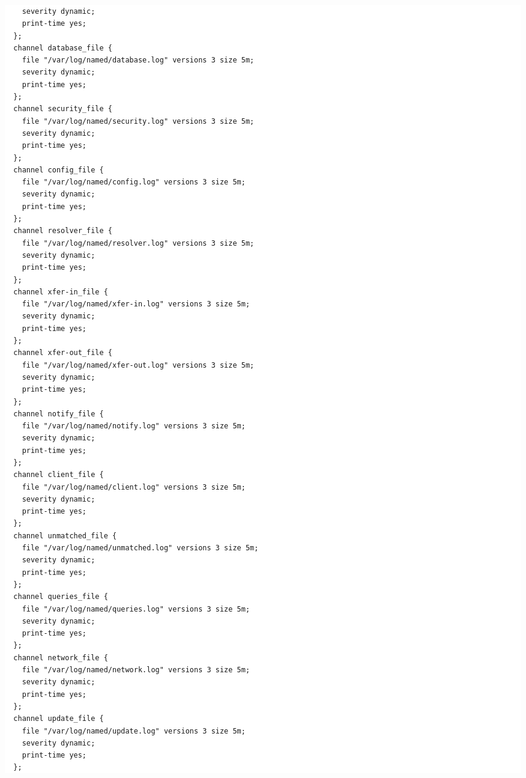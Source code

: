 ```
    severity dynamic;
    print-time yes;
  };
  channel database_file {
    file "/var/log/named/database.log" versions 3 size 5m;
    severity dynamic;
    print-time yes;
  };
  channel security_file {
    file "/var/log/named/security.log" versions 3 size 5m;
    severity dynamic;
    print-time yes;
  };
  channel config_file {
    file "/var/log/named/config.log" versions 3 size 5m;
    severity dynamic;
    print-time yes;
  };
  channel resolver_file {
    file "/var/log/named/resolver.log" versions 3 size 5m;
    severity dynamic;
    print-time yes;
  };
  channel xfer-in_file {
    file "/var/log/named/xfer-in.log" versions 3 size 5m;
    severity dynamic;
    print-time yes;
  };
  channel xfer-out_file {
    file "/var/log/named/xfer-out.log" versions 3 size 5m;
    severity dynamic;
    print-time yes;
  };
  channel notify_file {
    file "/var/log/named/notify.log" versions 3 size 5m;
    severity dynamic;
    print-time yes;
  };
  channel client_file {
    file "/var/log/named/client.log" versions 3 size 5m;
    severity dynamic;
    print-time yes;
  };
  channel unmatched_file {
    file "/var/log/named/unmatched.log" versions 3 size 5m;
    severity dynamic;
    print-time yes;
  };
  channel queries_file {
    file "/var/log/named/queries.log" versions 3 size 5m;
    severity dynamic;
    print-time yes;
  };
  channel network_file {
    file "/var/log/named/network.log" versions 3 size 5m;
    severity dynamic;
    print-time yes;
  };
  channel update_file {
    file "/var/log/named/update.log" versions 3 size 5m;
    severity dynamic;
    print-time yes;
  };
```